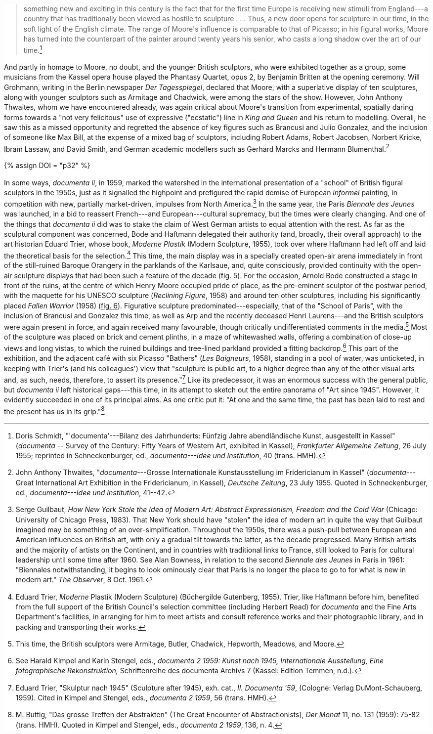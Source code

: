> something new and exciting in this century is the fact that for the first time Europe is receiving new stimuli from England---a country that has traditionally been viewed as hostile to sculpture . . . Thus, a new door opens for sculpture in our time, in the soft light of the English climate. The range of Moore's influence is comparable to that of Picasso; in his figural works, Moore has turned into the counterpart of the painter around twenty years his senior, who casts a long shadow over the art of our time.[^54]

And partly in homage to Moore, no doubt, and the younger British sculptors, who were exhibited together as a group, some musicians from the Kassel opera house played the Phantasy Quartet, opus 2, by Benjamin Britten at the opening ceremony. Will Grohmann, writing in the Berlin newspaper *Der Tagesspiegel*, declared that Moore, with a superlative display of ten sculptures, along with younger sculptors such as Armitage and Chadwick, were among the stars of the show. However, John Anthony Thwaites, whom we have encountered already, was again critical about Moore's transition from experimental, spatially daring forms towards a "not very felicitous" use of expressive ("ecstatic") line in *King and Queen* and his return to modelling. Overall, he saw this as a missed opportunity and regretted the absence of key figures such as Brancusi and Julio Gonzalez, and the inclusion of someone like Max Bill, at the expense of a mixed bag of sculptors, including Robert Adams, Robert Jacobsen, Norbert Kricke, Ibram Lassaw, and David Smith, and German academic modellers such as Gerhard Marcks and Hermann Blumenthal.[^55]

{% assign DOI = "p32" %}

In some ways, *documenta ii*, in 1959, marked the watershed in the international presentation of a "school" of British figural sculptors in the 1950s, just as it signalled the highpoint and prefigured the rapid demise of European *informel* painting, in competition with new, partially market-driven, impulses from North America.[^56] In the same year, the Paris *Biennale des Jeunes* was launched, in a bid to reassert French---and European---cultural supremacy, but the times were clearly changing. And one of the things that *documenta ii* did was to stake the claim of West German artists to equal attention with the rest. As far as the sculptural component was concerned, Bode and Haftmann delegated their authority (and, broadly, their overall approach) to the art historian Eduard Trier, whose book, *Moderne Plastik* (Modern Sculpture, 1955), took over where Haftmann had left off and laid the theoretical basis for the selection.[^57] This time, the main display was in a specially created open-air arena immediately in front of the still-ruined Baroque Orangery in the parklands of the Karlsaue, and, quite consciously, provided continuity with the open-air sculpture displays that had been such a feature of the decade ([fig. 5](#figure5)). For the occasion, Arnold Bode constructed a stage in front of the ruins, at the centre of which Henry Moore occupied pride of place, as the pre-eminent sculptor of the postwar period, with the maquette for his UNESCO sculpture (*Reclining Figure*, 1958) and around ten other sculptures, including his significantly placed *Fallen Warrior* (1958) ([fig. 6](#figure6)). Figurative sculpture predominated---especially, that of the "School of Paris", with the inclusion of Brancusi and Gonzalez this time, as well as Arp and the recently deceased Henri Laurens---and the British sculptors were again present in force, and again received many favourable, though critically undifferentiated comments in the media.[^58] Most of the sculpture was placed on brick and cement plinths, in a maze of whitewashed walls, offering a combination of close-up views and long vistas, to which the ruined buildings and tree-lined parkland provided a fitting backdrop.[^59] This part of the exhibition, and the adjacent café with six Picasso "Bathers" (*Les Baigneurs*, 1958), standing in a pool of water, was unticketed, in keeping with Trier's (and his colleagues') view that "sculpture is public art, to a higher degree than any of the other visual arts and, as such, needs, therefore, to assert its presence."[^60] Like its predecessor, it was an enormous success with the general public, but *documenta ii* left historical gaps---this time, in its attempt to sketch out the entire panorama of "Art since 1945". However, it evidently succeeded in one of its principal aims. As one critic put it: "At one and the same time, the past has been laid to rest and the present has us in its grip."[^61]


[^1]: Cited in Werner Haftmann, *Painting in the Twentieth Century*, 2nd rev. English ed. (London: Lund Humphries, 1961), 311.
[^2]: Herbert Read, "Threshold of a New Age", in *This Changing World*, ed. J. R. M. Brumwell (London: Routledge, 1944), 12.
[^3]: The signing of the European Cultural Convention followed, in Paris, on 19 Dec. 1954 and was accompanied by the first in the Council of Europe's on-going series of large-scale pan-European exhibitions (now up to thirty), which was appropriately devoted to the theme of *L'Europe Humaniste*, at the Palais des Beaux-Arts, Brussels, 16 Dec. 1954---28 Feb. 1955.
[^4]: Describing the circumstances which led to the creation of UNESCO and its offshoots, the Czechoslovak art historian Mojmir Vanék recalled, in 1948: "Scarcely had the relations between artists and art critics that had been disrupted or severely limited by the recent War begun to be re-established than new international political tensions have started to impede their free development. The world is now tending to divide into blocs; travelling from country to country is sometimes becoming very difficult, not to say impossible; newspapers and periodicals are not often allowed across frontiers; even if only for monetary reasons, books are not put on sale outside the countries in which they have been printed; exhibitions going on tour to different countries often come up against insurmountable obstacles. And yet all these activities are indispensable, if art is to make any progress." Unpublished typescript paper, translated by Henry Meyric Hughes (hereafter HMH) from the French, delivered at the First International Congress of Art Critics, Paris, 21--26 June 1948. Archives de la critique d'art, Rennes.
[^5]: The membership included art historians, such as Jean Cassou, the director of the Musée d'Art Moderne in Paris, and a hero of the French Resistance; the Austrian, Otto Benesch, a member of the Vienna School of art historians, Director of the Albertina, and AICA's Regional Secretary for Central Europe; the Swiss art historian, Carola Giedion-Welcker, who had written the first analytical history of modern sculpture in 1936 (revised and enlarged, 1955); the Italian art historian, Lionello Venturi, who had published the first history of art criticism in the same year; James Johnson Sweeney, who had taken the lead with Henry Moore's retrospective exhibition at the Museum of Modern Art, New York, in 1946; Palma Bucarelli, the Director of the National Gallery of Modern Art in Rome, who provided a valuable staging post for exhibitions, including the Henry Moore retrospective of 1950--51; the Italian art historian, Giulio Carlo Argan (later, the first Communist Mayor of Rome), who published a short monograph on Henry Moore as early as 1948; the Dutchman, Abraham Marie Hammacher, the director of the Kröller-Müller Museum, Otterlo, who included a great deal of contemporary British work in the sculpture park he opened there in 1961 and in his 1969 publication, *The Evolution of Modern Sculpture: Tradition and Innovation* (New York: H. N. Abrams, 1969); Jorge Romero Brest, from Buenos Aires, and Mário Pedrosa, from São Paulo, who both welcomed exhibitions of British sculpture in the 1950s (the latter, becoming curator of the Second São Paulo Bienal, where Read was a juror and Moore won the Prize for a Foreign Sculptor, in 1953); the classically trained Italian art historian Rodolfo Pallucchini, who became the General Artistic Director of the first five postwar editions of the Venice Biennale; Read's old prewar friend, the art critic, Will Grohmann, who likewise published a monograph on Moore, in German and English, in 1960; and the critic and art historian Werner Haftmann, who was the shaping force behind the first three editions of *documenta* in Kassel (1955, 1959, 1964), and whose *Painting in the Twentieth Century* (German, 1954 and English, 1960) was the first, and for many years the standard, account of the subject. (The German edition was dedicated to Herbert Read, along with Will Grohmann, Siegfried Giedion, and Jean Gebser.)
[^6]: After 1945, a number of galleries with international connections, such as Lefevre, Mayor, Redfern, and Zwemmer, slowly got going again, but few of these, with the exception of Gimpel Fils, had a particular vocation for sculpture. Dealers were obliged to follow, rather than lead, and they were hamstrung by the paucity and conservatism of local collectors. Import restrictions lasted until 1956 and the procedures for moving goods across national frontiers were complex and lengthy. Throughout this period, many artists had to work with an agent, if they were fortunate enough to have one, rather than with a commercial gallery. However, the British Council stocked photographs of works by the artists it was primarily concerned with and, in Henry Moore's case, largely regulated the flow of foreign visitors to his studio.
[^7]: See A. J. S. White, *The British Council: The First 25 Years, 1934--1959: A Personal Account* (London and Eccles: Her Majesty's Stationery Office, 1965), 65.
[^8]: See White, *The British Council*, 65--66.
[^9]: This project was dropped on the outbreak of war, and the planned exhibition was shown at Hertford House (the Wallace Collection) instead in May--June 1940. See the Minutes of the 14th Meeting of the British Council's Fine Arts Committee, 3 Sept. 1940. The German artist, Arno Breker, won the Grand Prize at the 1940 Venice Biennale, though in the absence of Russian, French, and British participation.
[^10]: Minutes of the 16th and 17th Meetings of the Fine Arts Advisory Committee, on 3 Sept. 1940 and 4 March 1941.
[^11]: For accounts of the history of the Venice Biennale, see Nancy Jachec, *Politics and Painting at the Venice Biennale, 1948--64: Italy and the Idea of Europe* (Manchester and New York: Manchester University Press, 2007); Lawrence Alloway, *The Venice Biennale, 1895--1968: From Salon to Goldfish Bowl* (Greenwich, CT: New York Graphic Society, 1968); and Enzo Di Martino, *The History of the Venice Biennale, 1895--2005* (Venice: Papiro Arte, 2005). For the British Pavilion at the Biennale, see Sophie Bowness and Clive Phillpot, eds., *Britain at the Venice Biennale 1895--1995* (London: British Council, 1995). For *documenta*, see Harald Kimpel, *documenta: Mythos und Wirklichkeit* (Cologne: Dumont, 1997) and Manfred Schneckenburger, ed., *documenta---Idee und Institution*: *Tendenzen, Konzepte, Materialien* (Munich: Bruckmann, 1983). For the São Paulo Bienal, see Margaret Garlake and Guy Brett, *Britain and the São Paulo Bienal/ A Grã-Bretanha e a Bienal de São Paulo, 1951--1991* (London: British Council, 1991). See also the exhibition catalogues of the Venice Biennale, 1948, 1950, 1952, 1954, 1956, 1958, 1960; *documenta* (1955, 1959); and the São Paulo Bienal, 1951, 1953, 1955, 1957, 1959.
[^12]: Rodolfo Pallucchini, who was close to the governing Christian Democrats in Rome, was the Secretary-General of the Venice Biennale from 1948 to 1957. He was a classically trained art historian, favouring abstract styles over politically engaged figurative art, of the kind favoured by the Italian Communist Party and the *Fronte Nuovo delle Arti*.
[^13]: Arnold Bode (1900--1977) was an architect, designer, and university lecturer, who organized the first four editions of *documenta* in Kassel (1955, 1959, 1964, 1968). For Werner Haftmann (1912--1999), see note 5 above.
[^14]: *50 Ans d'art modern: exposition universelle et international de Bruxelles 1958*, exh. cat. (Brussels: Palais International des Beaux-arts, 1958). The British contribution to this exhibition comprised seven out of the eight young sculptors from the 1952 exhibition at the Venice Biennale, described further on in this essay, to the exclusion of Geoffrey Clarke, but with the addition of Robert Clatworthy and Leslie Thornton.
[^15]: Selection committees for these events were drawn from the British Council's main Visual Arts Committee and usually composed of the Chair of that Committee (often the director of a national museum) and two other individuals, including Herbert Read, who were closely connected with contemporary art (e.g. the Director of the Tate Gallery or another critic).
[^16]: From Paris, Jean Cassou, at the Musée d'Art Moderne, reported on 18 Nov. 1949 that it had attracted record attendances for a living sculptor, with daily attendances of 254 visitors, in comparison with 60 for the recent Zadkine exhibition and 53 for the Wotruba exhibition. A record 1,500 guests attended the opening. See Report on Progress for the 48th Meeting of the British Council's Fine Arts Committee, 11 July 1950.
[^17]: The French critic Franck Elgar could have paid no higher tribute to Henry Moore than when he declared, on the occasion of his Paris exhibition (see above): "Henry Moore is without doubt the greatest sculptor of our time. We are grateful to the British Council for convincing us of this by organising this very important exhibition", and "We can now safely say that Moore's name is a by-word of artist's fame in the International School of Paris." Quoted in Minutes of the 46th Meeting of the British Council's Fine Arts Committee on Tuesday, 8 Sept. 1949.
[^18]: "Il nuovo clima di libertà, dura conquista dello spirit europeo." See Rodolfo Pallucchini, Introduction to *Catalogo XXIV Biennale di Venezia*, exh. cat. 2nd ed. (Venice: Edizione Serenissima, 1948), xii (trans. HMH).
[^19]: Giovanni Ponti, Preface to *Catalogo XXIV Biennale di Venezia*, x (trans. HMH).
[^20]: In essence, these were the arguments Read put forward in the Preface to his *Henry Moore: Sculpture and Drawings* (London: Lund Humphries and A. Zwemmer, 1944). Copies of this publication were widely used by the British Council abroad for promotional purposes, and Read's interpretations formed the basis for the majority of critics' reviews.
[^21]: David Lewis, text on Hepworth in the leaflet *Exhibition of Works by John Constable, Matthew Smith, Barbara Hepworth* for the XXVth Venice Biennale (London: British Council, 1950).
[^22]: Letter of 3 July from Herbert Read to the British Council (Lilian Somerville), included in the Report on Progress for the 48th Meeting of the Fine Arts Committee, Tuesday, 11 July 1950.
[^23]: Letter of 3 June to Norman Capener; quoted with thanks to Sophie Bowness.
[^24]: AICA's Second General Assembly was held in Venice that year at the time of the opening of the Biennale, at the invitation of Rodolfo Pallucchini, Secretary-General of the Biennale and himself an AICA member. Members of AICA's Committee, the majority of whom may be expected to have attended both the Biennale itself and AICA's General Assembly, included Giulio Carlo Argan, Mário Barata, Palma Bucarelli, Jean Cassou, Paul Fierens, Clement Greenberg, Alfred Frankfurter, Carola Giedion-Welcker, Abraham Marie Hammacher, Sergio Milliet, Mário Perosa, James Johnson Sweeney, and Lionello Venturi.
[^25]: The artist herself wrote enthusiastically to Lilian Somerville, after her return to England, to say that: "I came away feeling very satisfied---indeed more than satisfied for I felt a real appreciation of my work from many people and the visit to Venice was one of the major experiences of my life." Letter from Barbara Hepworth to Lilian Somerville, quoted in Report on Progress for the 48th Meeting of the British Council's Fine Arts Committee, Tuesday, 11 July 1950.
[^26]: Herbert Read, Introduction to *New Aspects of British Sculpture* at the British Pavilion in Venice, exh. cat. for the British Pavilion at the XXVI Biennale di Venezia (London: British Council, 1952), n.p.
[^27]: Egon Vietta, quoted in translation from *Das Kunstwerk* (Baden Baden, Part III), in Report on Progress to the 54th Meeting of the British Council's Fine Arts Committee, Tuesday, 9 Dec. 1952.
[^28]: Read nevertheless was at pains to emphasize that whilst Henry Moore was "in some senses no doubt the parent of them all", these young sculptors were not members of any group, beyond sharing in "the iconography of despair or of defiance", transmitting a sense of "collective guilt", displaying a certain "cursive, linear quality" to their work, and avoiding monumentality. See Read, Introduction to *New Aspects of British Sculpture*, n.p.
[^29]: Chairman's "Memorandum on the Function and Activities of the Fine Arts Department." Paper attached to the agenda for the 63rd Meeting of the Fine Arts Committee of the British Council, 24 April 1956.
[^30]: See Read, Introduction to *New Aspects of British Sculpture*; also Margaret Garlake and James Hyman, *Henry Moore and the Geometry of Fear*, exh. cat. (London: James Hyman Fine Art, 2002).
[^31]: Herbert Read, Letter to the *Manchester Guardian*, 26 June 1952.
[^32]: Alfred Barr, Letter to the *Manchester Guardian*, 3 Sept. 1952. Report on Progress to the 54th Meeting of the British Council's Fine Arts Committee, Tuesday, 9 Dec. 1952.
[^33]: Robert Melville, "A Note on the Recent Work of Henry Moore", leaflet, commissioned by the British Council, to accompany the touring exhibition of Henry Moore's works for Yugoslavia, 1955--56.
[^34]: Barbara Hepworth's *Single Form* (1962--63), was unveiled on the United Nations Plaza, New York, 11 June 1964.
[^35]: J. P. Hodin, Introduction to *Barbara Hepworth*, exh. cat. (London: British Council, 1959). The exhibition for the fifth Bienal do Museu e Arte Moderna, São Paulo, organized by the British Council, was seen in São Paulo from Sept.--Dec. 1959, then travelled throughout South America the following year.
[^36]: Lorenzo Berg Costa, in *La Nación de Santiago*, 15 Oct. 1960 (trans. HMH). Press cuttings in British Council file ref. Gen/641/142R, in TLA 9712/2/191, Tate Archive.
[^37]: Victor Carvacho, in *La Nación de Santiago*, 21 Sept. 1960 (trans. HMH). Press cuttings, as in note 36, above.
[^38]: Anon., in *Buenos Aires Herald*, Sunday, 22 May 1960. Press cuttings, as in note 36, above.
[^39]: Anon., undated British Council report. All quotations in this paragraph, including the quotations in English translation, are from the Report on Progress for the 48th Meeting of the British Council's Visual Arts Committee, Tuesday, 11 July 1950.
[^40]: Arnold Rüdlinger, quoted in translation from the Zürich newspaper, *Die Tat*, 17 June 1950, in the 49th Report on Progress for the British Council's Fine Arts Committee Meeting, Tuesday, 12 Sept. 1950.
[^41]: John Anthony Thwaites (1909--1981) was a British-born member of the British diplomatic service, then "Monuments Man" in Munich, up until 1948. After that, he settled permanently in West Germany as a freelance critic and lecturer, and co-founder of the artists' group *Zen 49.* He had owned three of Moore's works, but lost them when he had to abandon his flat in Katovice in  a hurry in 1939, in advance of the German invasion of Poland.
[^42]: Report by Maria Netter, in *Luzerner Neueste*, 24 June 1950, cited in the British Council's 49th Report on Progress for the British Council's Fine Arts Committee's Meeting, Tuesday 12 Sept. 1950.
[^43]: Report on Progress for the British Council's 49th Report on Progress for the Fine Arts Committee Meeting, Tuesday, 12 Sept. 1950, prepared by Lilian Somerville, to whom the artist presumably made this comment.
[^44]: M. R. Bentein-Stoelen, Introduction to *Collection Catalogue of the Open-Air Museum of Sculpture, Middelheim* (Antwerp: Middelheim, 1993), ix.
[^45]: The British contribution to this Hamburg event comprised Butler's *Girl and Boy* (1951) from the Arts Council's Collection, and Moore's own version of *Double Standing Figure* (1950); in parallel to this, Eduardo Paolozzi created a fountain, to a commission awarded to him by Werner Haftmann, at the Federal German Garden Architecture Festival in Hamburg, which prefigured the Federal Garden Festival in Kassel, in 1955, of which *documenta* was nominally a part.
[^46]: The Ruhr Festival in Recklinghausen, in North Rhine-Westphalia, which continues to this day in a slightly different form, dated back to the immediate aftermath of the Second World War, when the Hamburg theatres sent representatives to the Ruhr in search of fuel for heating, to enable them to stay open to the public. The miners in Recklinghausen proved cooperative, and the first theatre festival there opened on Labour Day (as it has done, ever since) under the slogan, "*Kunst gegen Kohle*" (Art for Coal). See [https://en.wikipedia.org/wiki/Ruhrfestspiele](https://en.wikipedia.org/wiki/Ruhrfestspiele) (accessed 6 May 2016). Henry Moore, himself a socialist and the son of a coal miner, exhibited work there in 1952--53 and again in 1955--56, both times with assistance from the British Council. His *Two Piece Reclining Figure No. 5* (1963--64) now sits in front of the Festival building, constructed in 1961--63 with funds from the Friends of the Ruhr Festival, whose founder, Theodor Heuss, was the first President of the German Federal Republic (1949--59), and had himself studied art history alongside economics and political science.
[^47]: Hammacher, who purchased two carvings by Barbara Hepworth from her exhibition at the Whitechapel Gallery in 1954, went on to publish a monograph on the artist in 1958.
[^48]: Letter to Lilian Somerville, quoted in the Progress Report for the 60th Meeting of the British Council's Visual Arts Committee, 24 May 1955.
[^49]: Lilian Somerville to Controller Arts and Science Division, the British Council, on the Country Policy file for Germany ref. GTB/640/1, 24 April 1958, TGA/9712/1/6: "\[In Germany\] . . . the arts are held in far higher place in informed opinion than in this country."
[^50]: Otto Benesch, in a letter, reporting on a travelling exhibition of drawings by Henry Moore, quoted in the Progress Report for the 53rd Meeting of the British Council's Fine Arts Committee, 1 July 1952.
[^51]: Dr. med. Otto Müller, letters to the editor, *Frankfurter Rundschau*, 6 and 12 Oct. 1953 (trans. HMH).
[^52]: Müller, letters to the editor, *Frankfurter Rundschau*, 6 and 12 Oct. 1953.
[^53]: Hans Sedlmayr, *Verlust der Mitte* (Salzburg and Vienna: Otto Müller Verlag, 1948). The old controversy surrounding modern art in Germany dated at least as far back as to the period before the First World War, and took on particularly virulent dimensions at the time of the parallel exhibitions of *Degenerate Art* and state-approved art in Munich in 1937. In postwar Western Germany, it was reignited by Werner Haftmann's attack on Sedlmayr's polemic, at the German Art Historians' Conference in Munich, in 1949. It then rose to two climaxes: the first, at the *Darmstädter Gespräche* (Darmstadt Conversations), a series of symposia that ran from 1950 to 1975, in which Willi Baumeister and Sedlmayr took pole positions; and the second, in the very public quarrel in West Berlin between the Modernist critic Will Grohmann and the figurative painter Karl Hofer, which began in 1952 and only ended with the death of the latter in 1955. See Steffen Dengler, *Die Kunst der Freiheit?* (The Art of Freedom?) (Munich: Wilhelm Fink Verlag, 2010).
[^54]: Doris Schmidt, "'documenta'---Bilanz des Jahrhunderts: Fünfzig Jahre abendländische Kunst, ausgestellt in Kassel" (*documenta* -- Survey of the Century: Fifty Years of Western Art, exhibited in Kassel), *Frankfurter Allgemeine Zeitung*, 26 July 1955; reprinted in Schneckenburger, ed., *documenta---Idee und Institution*, 40 (trans. HMH).
[^55]: John Anthony Thwaites, "*documenta*---Grosse Internationale Kunstausstellung im Fridericianum in Kassel" (*documenta*---Great International Art Exhibition in the Fridericianum, in Kassel), *Deutsche Zeitung*, 23 July 1955. Quoted in Schneckenburger, ed., *documenta---Idee und Institution*, 41--42.
[^56]: Serge Guilbaut, *How New York Stole the Idea of Modern Art: Abstract Expressionism, Freedom and the Cold War* (Chicago: University of Chicago Press, 1983). That New York should have "stolen" the idea of modern art in quite the way that Guilbaut imagined may be something of an over-simplification. Throughout the 1950s, there was a push-pull between European and American influences on British art, with only a gradual tilt towards the latter, as the decade progressed. Many British artists and the majority of artists on the Continent, and in countries with traditional links to France, still looked to Paris for cultural leadership until some time after 1960. See Alan Bowness, in relation to the second *Biennale des Jeunes* in Paris in 1961: "Biennales notwithstanding, it begins to look ominously clear that Paris is no longer the place to go to for what is new in modern art." *The Observer*, 8 Oct. 1961.
[^57]: Eduard Trier, *Moderne* Plastik (Modern Sculpture) (Büchergilde Gutenberg, 1955). Trier, like Haftmann before him, benefited from the full support of the British Council's selection committee (including Herbert Read) for *documenta* and the Fine Arts Department's facilities, in arranging for him to meet artists and consult reference works and their photographic library, and in packing and transporting their works.
[^58]: This time, the British sculptors were Armitage, Butler, Chadwick, Hepworth, Meadows, and Moore.
[^59]: See Harald Kimpel and Karin Stengel, eds., *documenta 2 1959: Kunst nach 1945, Internationale Ausstellung, Eine fotographische Rekonstruktion,* Schriftenreihe des documenta Archivs 7 (Kassel: Edition Temmen, n.d.).
[^60]: Eduard Trier, "Skulptur nach 1945" (Sculpture after 1945), exh. cat., *II. Documenta '59*, (Cologne: Verlag DuMont-Schauberg, 1959). Cited in Kimpel and Stengel, eds., *documenta 2 1959*, 56 (trans. HMH).
[^61]: M. Buttig, "Das grosse Treffen der Abstrakten" (The Great Encounter of Abstractionists), *Der Monat* 11, no. 131 (1959): 75-82 (trans. HMH). Quoted in Kimpel and Stengel, eds., *documenta 2 1959*, 136, n. 4.
[^62]: L\[ucie\] S\[chauer\], in *Der Tagesspiegel, Feuilleton*, Sunday, 30 June 1961 (trans. HMH), which also included Will Grohmann, "Magie und Gegenwart: Zur grossen Henry Moore Ausstellung in der Akademie der Künste" (Magic and the Present: On the Great Henry Moore Exhibition at the Akademie der Künste).
[^63]: They included Pierre Francastel, from Paris, Palma Bucarelli from Rome, Mário Barata, the Brazilian Regional Secretary for Latin America, and Miroslav Míčko, the Czechoslovak Regional Secretary for Eastern Europe.
[^64]: Will Grohmann, report on the opening ceremony, printed in *Der Tagesspiegel*, Sunday, 30 July 1961, quoted in translation in Report on Progress for the 75th Meeting of the British Council's Fine Arts Committee, 12 Dec. 1961.
[^65]: Report on Progress for the 75th Meeting of the British Council's Fine Arts Committee, 12 Dec. 1961.
[^66]: Speech by Sir Richard Steele, H.E. the British Ambassador to Bonn, reprinted in *The Morning Advertiser*, London, 24 July 1961, and quoted in the Report on Progress for the 75th Meeting of the British Council's Fine Arts Committee, 12, Dec. 1961.
[^67]: Silke Wefing, "Warum Willy Brandt gerner Heino hörte: Norbert Seitz befragt die Kunstliebe der deutschen Bundeskanzler" (Why Willy Brandt was pleased to listen to Heino: Norbert Seitz asks about German Federal Chancellors' artistic preferences), *Frankfurter Allgemeine Zeitung, Feuilleton*, Sunday, 16 March 2005 (trans. HMH). See [www.faz.net/suche/?query=silke+Wenk&suchbegriffImage.x=7&suchbegriffImage.y=5gresultsPerPage=20](http://www.faz.net/suche/?query=silke+Wenk&suchbegriffImage.x=7&suchbegriffImage.y=5gresultsPerPage=20) (accessed 8 May 2016).
[^68]: Hans-Joachim Throl, ed., *Henry Moore unter freiem Himmel in Deutschland* (Henry Moore under an Open Sky in Germany), exh. cat. (Wolfsburg: Städtische Galerie Wolfsburg, 1998) 16.